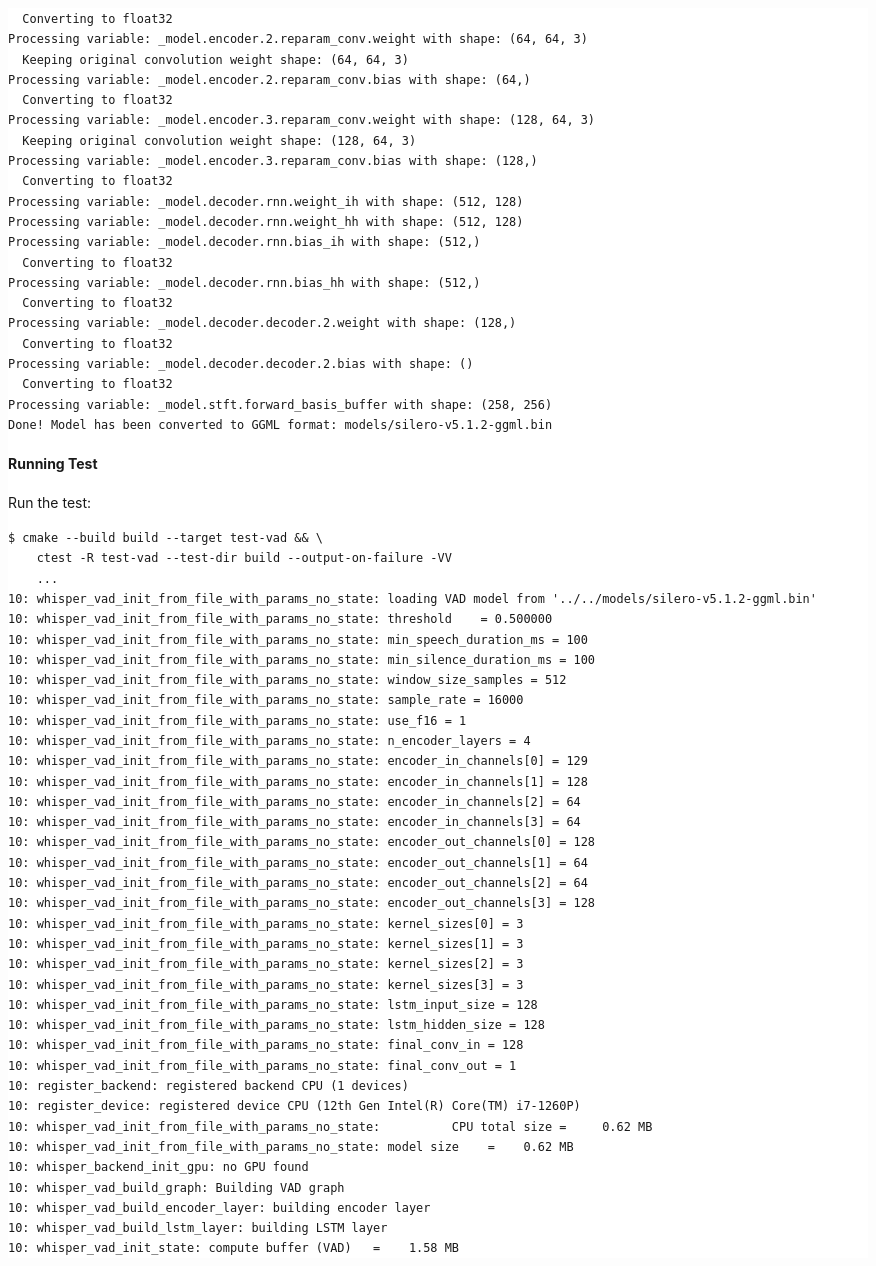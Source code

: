 ```console
  Converting to float32
Processing variable: _model.encoder.2.reparam_conv.weight with shape: (64, 64, 3)
  Keeping original convolution weight shape: (64, 64, 3)
Processing variable: _model.encoder.2.reparam_conv.bias with shape: (64,)
  Converting to float32
Processing variable: _model.encoder.3.reparam_conv.weight with shape: (128, 64, 3)
  Keeping original convolution weight shape: (128, 64, 3)
Processing variable: _model.encoder.3.reparam_conv.bias with shape: (128,)
  Converting to float32
Processing variable: _model.decoder.rnn.weight_ih with shape: (512, 128)
Processing variable: _model.decoder.rnn.weight_hh with shape: (512, 128)
Processing variable: _model.decoder.rnn.bias_ih with shape: (512,)
  Converting to float32
Processing variable: _model.decoder.rnn.bias_hh with shape: (512,)
  Converting to float32
Processing variable: _model.decoder.decoder.2.weight with shape: (128,)
  Converting to float32
Processing variable: _model.decoder.decoder.2.bias with shape: ()
  Converting to float32
Processing variable: _model.stft.forward_basis_buffer with shape: (258, 256)
Done! Model has been converted to GGML format: models/silero-v5.1.2-ggml.bin
```

#### Running Test
Run the test:
```console
$ cmake --build build --target test-vad && \
    ctest -R test-vad --test-dir build --output-on-failure -VV
    ...
10: whisper_vad_init_from_file_with_params_no_state: loading VAD model from '../../models/silero-v5.1.2-ggml.bin'
10: whisper_vad_init_from_file_with_params_no_state: threshold    = 0.500000
10: whisper_vad_init_from_file_with_params_no_state: min_speech_duration_ms = 100
10: whisper_vad_init_from_file_with_params_no_state: min_silence_duration_ms = 100
10: whisper_vad_init_from_file_with_params_no_state: window_size_samples = 512
10: whisper_vad_init_from_file_with_params_no_state: sample_rate = 16000
10: whisper_vad_init_from_file_with_params_no_state: use_f16 = 1
10: whisper_vad_init_from_file_with_params_no_state: n_encoder_layers = 4
10: whisper_vad_init_from_file_with_params_no_state: encoder_in_channels[0] = 129
10: whisper_vad_init_from_file_with_params_no_state: encoder_in_channels[1] = 128
10: whisper_vad_init_from_file_with_params_no_state: encoder_in_channels[2] = 64
10: whisper_vad_init_from_file_with_params_no_state: encoder_in_channels[3] = 64
10: whisper_vad_init_from_file_with_params_no_state: encoder_out_channels[0] = 128
10: whisper_vad_init_from_file_with_params_no_state: encoder_out_channels[1] = 64
10: whisper_vad_init_from_file_with_params_no_state: encoder_out_channels[2] = 64
10: whisper_vad_init_from_file_with_params_no_state: encoder_out_channels[3] = 128
10: whisper_vad_init_from_file_with_params_no_state: kernel_sizes[0] = 3
10: whisper_vad_init_from_file_with_params_no_state: kernel_sizes[1] = 3
10: whisper_vad_init_from_file_with_params_no_state: kernel_sizes[2] = 3
10: whisper_vad_init_from_file_with_params_no_state: kernel_sizes[3] = 3
10: whisper_vad_init_from_file_with_params_no_state: lstm_input_size = 128
10: whisper_vad_init_from_file_with_params_no_state: lstm_hidden_size = 128
10: whisper_vad_init_from_file_with_params_no_state: final_conv_in = 128
10: whisper_vad_init_from_file_with_params_no_state: final_conv_out = 1
10: register_backend: registered backend CPU (1 devices)
10: register_device: registered device CPU (12th Gen Intel(R) Core(TM) i7-1260P)
10: whisper_vad_init_from_file_with_params_no_state:          CPU total size =     0.62 MB
10: whisper_vad_init_from_file_with_params_no_state: model size    =    0.62 MB
10: whisper_backend_init_gpu: no GPU found
10: whisper_vad_build_graph: Building VAD graph
10: whisper_vad_build_encoder_layer: building encoder layer
10: whisper_vad_build_lstm_layer: building LSTM layer
10: whisper_vad_init_state: compute buffer (VAD)   =    1.58 MB
```

  [0]: 0.0